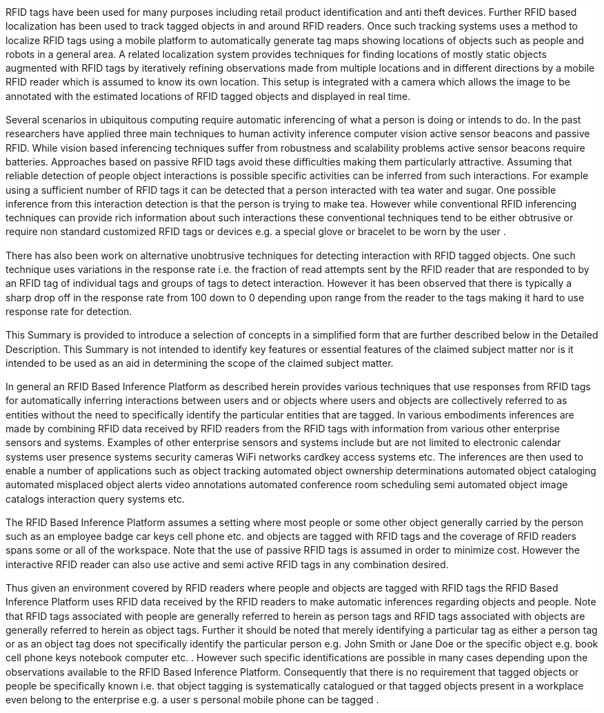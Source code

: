 RFID tags have been used for many purposes including retail product identification and anti theft devices. Further RFID based localization has been used to track tagged objects in and around RFID readers. Once such tracking systems uses a method to localize RFID tags using a mobile platform to automatically generate tag maps showing locations of objects such as people and robots in a general area. A related localization system provides techniques for finding locations of mostly static objects augmented with RFID tags by iteratively refining observations made from multiple locations and in different directions by a mobile RFID reader which is assumed to know its own location. This setup is integrated with a camera which allows the image to be annotated with the estimated locations of RFID tagged objects and displayed in real time.

Several scenarios in ubiquitous computing require automatic inferencing of what a person is doing or intends to do. In the past researchers have applied three main techniques to human activity inference computer vision active sensor beacons and passive RFID. While vision based inferencing techniques suffer from robustness and scalability problems active sensor beacons require batteries. Approaches based on passive RFID tags avoid these difficulties making them particularly attractive. Assuming that reliable detection of people object interactions is possible specific activities can be inferred from such interactions. For example using a sufficient number of RFID tags it can be detected that a person interacted with tea water and sugar. One possible inference from this interaction detection is that the person is trying to make tea. However while conventional RFID inferencing techniques can provide rich information about such interactions these conventional techniques tend to be either obtrusive or require non standard customized RFID tags or devices e.g. a special glove or bracelet to be worn by the user .

There has also been work on alternative unobtrusive techniques for detecting interaction with RFID tagged objects. One such technique uses variations in the response rate i.e. the fraction of read attempts sent by the RFID reader that are responded to by an RFID tag of individual tags and groups of tags to detect interaction. However it has been observed that there is typically a sharp drop off in the response rate from 100 down to 0 depending upon range from the reader to the tags making it hard to use response rate for detection.

This Summary is provided to introduce a selection of concepts in a simplified form that are further described below in the Detailed Description. This Summary is not intended to identify key features or essential features of the claimed subject matter nor is it intended to be used as an aid in determining the scope of the claimed subject matter.

In general an RFID Based Inference Platform as described herein provides various techniques that use responses from RFID tags for automatically inferring interactions between users and or objects where users and objects are collectively referred to as entities without the need to specifically identify the particular entities that are tagged. In various embodiments inferences are made by combining RFID data received by RFID readers from the RFID tags with information from various other enterprise sensors and systems. Examples of other enterprise sensors and systems include but are not limited to electronic calendar systems user presence systems security cameras WiFi networks cardkey access systems etc. The inferences are then used to enable a number of applications such as object tracking automated object ownership determinations automated object cataloging automated misplaced object alerts video annotations automated conference room scheduling semi automated object image catalogs interaction query systems etc.

The RFID Based Inference Platform assumes a setting where most people or some other object generally carried by the person such as an employee badge car keys cell phone etc. and objects are tagged with RFID tags and the coverage of RFID readers spans some or all of the workspace. Note that the use of passive RFID tags is assumed in order to minimize cost. However the interactive RFID reader can also use active and semi active RFID tags in any combination desired.

Thus given an environment covered by RFID readers where people and objects are tagged with RFID tags the RFID Based Inference Platform uses RFID data received by the RFID readers to make automatic inferences regarding objects and people. Note that RFID tags associated with people are generally referred to herein as person tags and RFID tags associated with objects are generally referred to herein as object tags. Further it should be noted that merely identifying a particular tag as either a person tag or as an object tag does not specifically identify the particular person e.g. John Smith or Jane Doe or the specific object e.g. book cell phone keys notebook computer etc. . However such specific identifications are possible in many cases depending upon the observations available to the RFID Based Inference Platform. Consequently that there is no requirement that tagged objects or people be specifically known i.e. that object tagging is systematically catalogued or that tagged objects present in a workplace even belong to the enterprise e.g. a user s personal mobile phone can be tagged .
